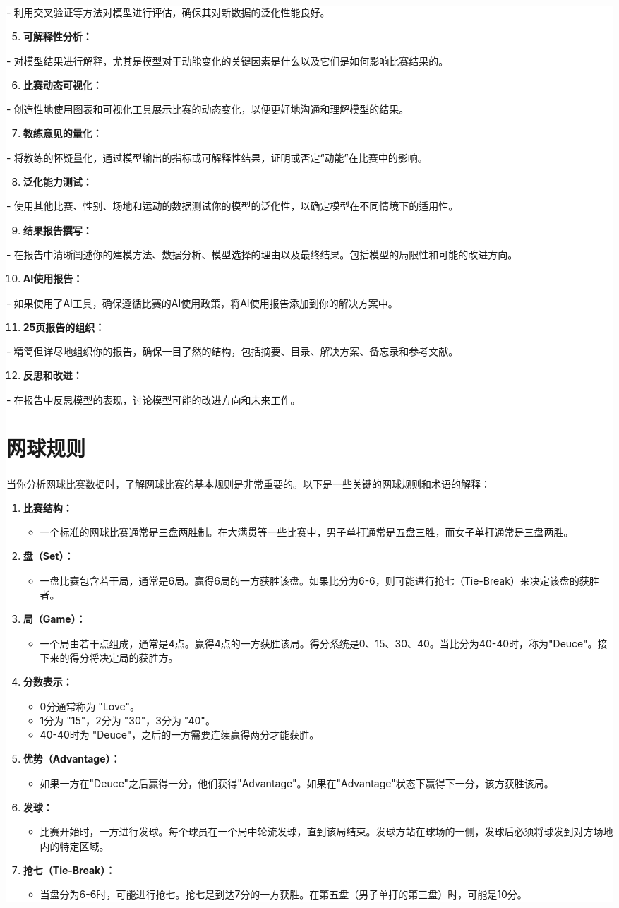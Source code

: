   \- 利用交叉验证等方法对模型进行评估，确保其对新数据的泛化性能良好。

5. **可解释性分析：**

  \- 对模型结果进行解释，尤其是模型对于动能变化的关键因素是什么以及它们是如何影响比赛结果的。

6. **比赛动态可视化：**

  \- 创造性地使用图表和可视化工具展示比赛的动态变化，以便更好地沟通和理解模型的结果。

7. **教练意见的量化：**

  \- 将教练的怀疑量化，通过模型输出的指标或可解释性结果，证明或否定“动能”在比赛中的影响。

8. **泛化能力测试：**

  \- 使用其他比赛、性别、场地和运动的数据测试你的模型的泛化性，以确定模型在不同情境下的适用性。

9. **结果报告撰写：**

  \- 在报告中清晰阐述你的建模方法、数据分析、模型选择的理由以及最终结果。包括模型的局限性和可能的改进方向。

10. **AI使用报告：**

  \- 如果使用了AI工具，确保遵循比赛的AI使用政策，将AI使用报告添加到你的解决方案中。

11. **25页报告的组织：**

  \- 精简但详尽地组织你的报告，确保一目了然的结构，包括摘要、目录、解决方案、备忘录和参考文献。

12. **反思和改进：**

  \- 在报告中反思模型的表现，讨论模型可能的改进方向和未来工作。



# 网球规则

当你分析网球比赛数据时，了解网球比赛的基本规则是非常重要的。以下是一些关键的网球规则和术语的解释：

1. **比赛结构：**
   - 一个标准的网球比赛通常是三盘两胜制。在大满贯等一些比赛中，男子单打通常是五盘三胜，而女子单打通常是三盘两胜。

2. **盘（Set）：**
   - 一盘比赛包含若干局，通常是6局。赢得6局的一方获胜该盘。如果比分为6-6，则可能进行抢七（Tie-Break）来决定该盘的获胜者。

3. **局（Game）：**
   - 一个局由若干点组成，通常是4点。赢得4点的一方获胜该局。得分系统是0、15、30、40。当比分为40-40时，称为"Deuce"。接下来的得分将决定局的获胜方。

4. **分数表示：**
   - 0分通常称为 "Love"。
   - 1分为 "15"，2分为 "30"，3分为 "40"。
   - 40-40时为 "Deuce"，之后的一方需要连续赢得两分才能获胜。

5. **优势（Advantage）：**
   - 如果一方在"Deuce"之后赢得一分，他们获得"Advantage"。如果在"Advantage"状态下赢得下一分，该方获胜该局。

6. **发球：**
   - 比赛开始时，一方进行发球。每个球员在一个局中轮流发球，直到该局结束。发球方站在球场的一侧，发球后必须将球发到对方场地内的特定区域。

7. **抢七（Tie-Break）：**
   - 当盘分为6-6时，可能进行抢七。抢七是到达7分的一方获胜。在第五盘（男子单打的第三盘）时，可能是10分。
